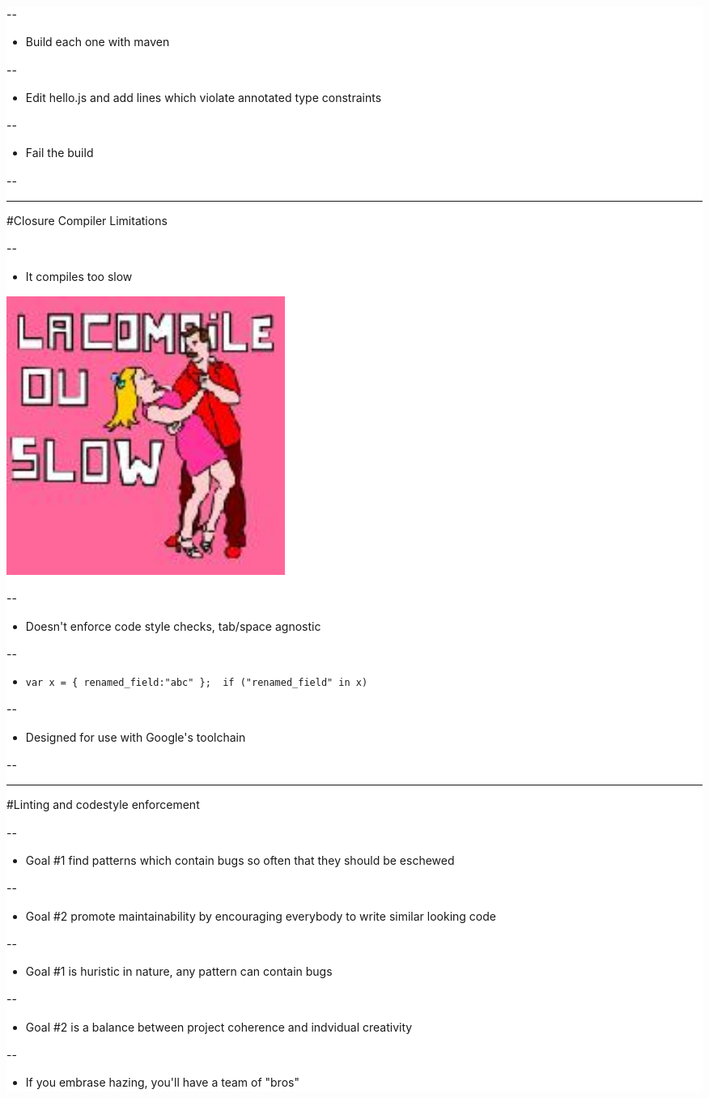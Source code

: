 --
- Build each one with maven

--
- Edit hello.js and add lines which violate annotated type constraints

--
- Fail the build

--


---
#Closure Compiler Limitations

--
- It compiles too slow

<img src="/img/la_compile_du_slow.jpg" style="width:40%"></img>

--

- Doesn't enforce code style checks, tab/space agnostic

--
- `var x = { renamed_field:"abc" };  if ("renamed_field" in x)`

--
- Designed for use with Google's toolchain

--


---
#Linting and codestyle enforcement

--
- Goal #1 find patterns which contain bugs so often that they should be eschewed

--
- Goal #2 promote maintainability by encouraging everybody to write similar looking code

--
- Goal #1 is huristic in nature, any pattern can contain bugs

--
- Goal #2 is a balance between project coherence and indvidual creativity

--
- If you embrase hazing, you'll have a team of "bros"
